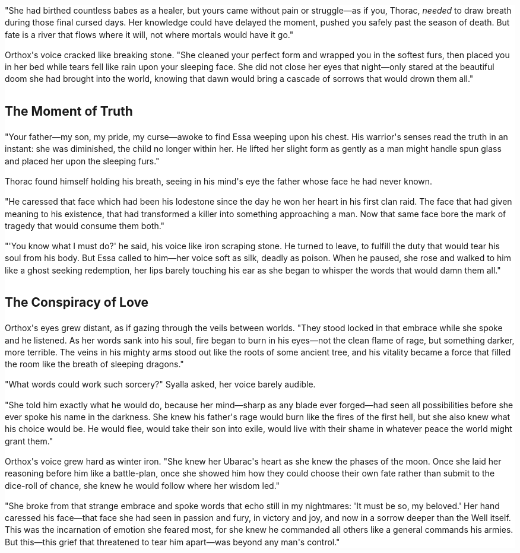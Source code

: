"She had birthed countless babes as a healer, but yours came without pain or struggle—as if you, Thorac, *needed* to draw breath during those final cursed days. Her knowledge could have delayed the moment, pushed you safely past the season of death. But fate is a river that flows where it will, not where mortals would have it go."

Orthox's voice cracked like breaking stone. "She cleaned your perfect form and wrapped you in the softest furs, then placed you in her bed while tears fell like rain upon your sleeping face. She did not close her eyes that night—only stared at the beautiful doom she had brought into the world, knowing that dawn would bring a cascade of sorrows that would drown them all."

## The Moment of Truth

"Your father—my son, my pride, my curse—awoke to find Essa weeping upon his chest. His warrior's senses read the truth in an instant: she was diminished, the child no longer within her. He lifted her slight form as gently as a man might handle spun glass and placed her upon the sleeping furs."

Thorac found himself holding his breath, seeing in his mind's eye the father whose face he had never known.

"He caressed that face which had been his lodestone since the day he won her heart in his first clan raid. The face that had given meaning to his existence, that had transformed a killer into something approaching a man. Now that same face bore the mark of tragedy that would consume them both."

"'You know what I must do?' he said, his voice like iron scraping stone. He turned to leave, to fulfill the duty that would tear his soul from his body. But Essa called to him—her voice soft as silk, deadly as poison. When he paused, she rose and walked to him like a ghost seeking redemption, her lips barely touching his ear as she began to whisper the words that would damn them all."

## The Conspiracy of Love

Orthox's eyes grew distant, as if gazing through the veils between worlds. "They stood locked in that embrace while she spoke and he listened. As her words sank into his soul, fire began to burn in his eyes—not the clean flame of rage, but something darker, more terrible. The veins in his mighty arms stood out like the roots of some ancient tree, and his vitality became a force that filled the room like the breath of sleeping dragons."

"What words could work such sorcery?" Syalla asked, her voice barely audible.

"She told him exactly what he would do, because her mind—sharp as any blade ever forged—had seen all possibilities before she ever spoke his name in the darkness. She knew his father's rage would burn like the fires of the first hell, but she also knew what his choice would be. He would flee, would take their son into exile, would live with their shame in whatever peace the world might grant them."

Orthox's voice grew hard as winter iron. "She knew her Ubarac's heart as she knew the phases of the moon. Once she laid her reasoning before him like a battle-plan, once she showed him how they could choose their own fate rather than submit to the dice-roll of chance, she knew he would follow where her wisdom led."

"She broke from that strange embrace and spoke words that echo still in my nightmares: 'It must be so, my beloved.' Her hand caressed his face—that face she had seen in passion and fury, in victory and joy, and now in a sorrow deeper than the Well itself. This was the incarnation of emotion she feared most, for she knew he commanded all others like a general commands his armies. But this—this grief that threatened to tear him apart—was beyond any man's control."
